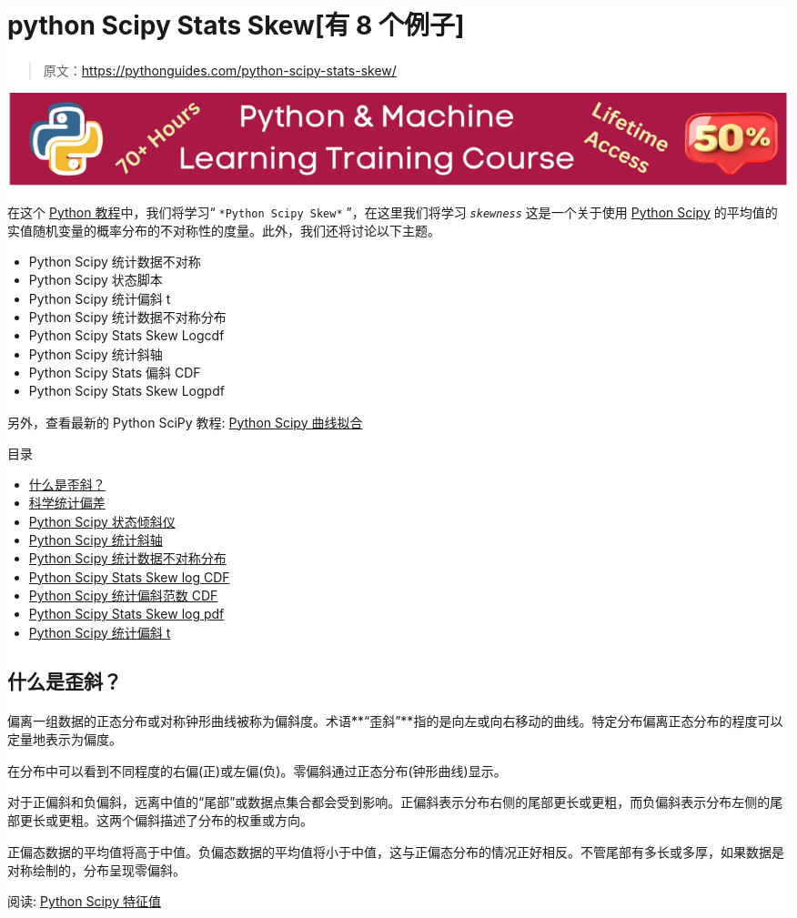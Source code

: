 # python Scipy Stats Skew[有 8 个例子]

> 原文：<https://pythonguides.com/python-scipy-stats-skew/>

[![Python & Machine Learning training courses](img/49ec9c6da89a04c9f45bab643f8c765c.png)](https://sharepointsky.teachable.com/p/python-and-machine-learning-training-course)

在这个 [Python 教程](https://pythonguides.com/learn-python/)中，我们将学习“ `*Python Scipy Skew*` ”，在这里我们将学习 *`skewness`* 这是一个关于使用 [Python Scipy](https://pythonguides.com/what-is-scipy-in-python/) 的平均值的实值随机变量的概率分布的不对称性的度量。此外，我们还将讨论以下主题。

*   Python Scipy 统计数据不对称
*   Python Scipy 状态脚本
*   Python Scipy 统计偏斜 t
*   Python Scipy 统计数据不对称分布
*   Python Scipy Stats Skew Logcdf
*   Python Scipy 统计斜轴
*   Python Scipy Stats 偏斜 CDF
*   Python Scipy Stats Skew Logpdf

另外，查看最新的 Python SciPy 教程: [Python Scipy 曲线拟合](https://pythonguides.com/python-scipy-curve-fit/)

目录

[](#)

*   [什么是歪斜？](#What_is_skew "What is skew?")
*   [科学统计偏差](#Scipy_Stats_Skew "Scipy Stats Skew")
*   [Python Scipy 状态倾斜仪](#Python_Scipy_Stats_Skewnorm "Python Scipy Stats Skewnorm")
*   [Python Scipy 统计斜轴](#Python_Scipy_Stats_Skew_axis "Python Scipy Stats Skew axis")
*   [Python Scipy 统计数据不对称分布](#Python_Scipy_Stats_Skew_distribution "Python Scipy Stats Skew distribution")
*   [Python Scipy Stats Skew log CDF](#Python_Scipy_Stats_Skew_Logcdf "Python Scipy Stats Skew Logcdf")
*   [Python Scipy 统计偏斜范数 CDF](#Python_Scipy_Stats_Skew_Norm_CDF "Python Scipy Stats Skew Norm CDF")
*   [Python Scipy Stats Skew log pdf](#Python_Scipy_Stats_Skew_Logpdf "Python Scipy Stats Skew Logpdf")
*   [Python Scipy 统计偏斜 t](#Python_Scipy_Stats_Skew_t "Python Scipy Stats Skew t")

## 什么是歪斜？

偏离一组数据的正态分布或对称钟形曲线被称为偏斜度。术语**“歪斜”**指的是向左或向右移动的曲线。特定分布偏离正态分布的程度可以定量地表示为偏度。

在分布中可以看到不同程度的右偏(正)或左偏(负)。零偏斜通过正态分布(钟形曲线)显示。

对于正偏斜和负偏斜，远离中值的“尾部”或数据点集合都会受到影响。正偏斜表示分布右侧的尾部更长或更粗，而负偏斜表示分布左侧的尾部更长或更粗。这两个偏斜描述了分布的权重或方向。

正偏态数据的平均值将高于中值。负偏态数据的平均值将小于中值，这与正偏态分布的情况正好相反。不管尾部有多长或多厚，如果数据是对称绘制的，分布呈现零偏斜。

阅读: [Python Scipy 特征值](https://pythonguides.com/python-scipy-eigenvalues/)
